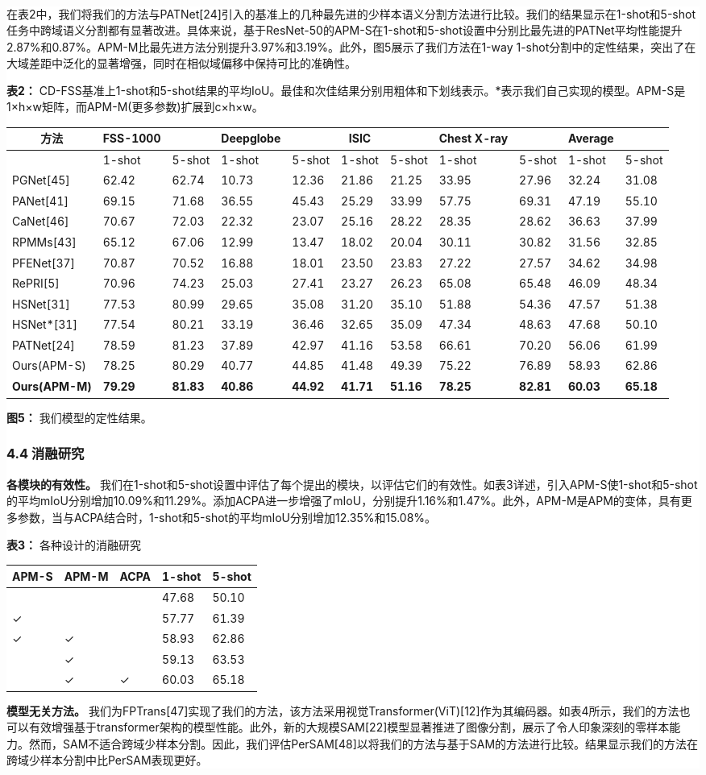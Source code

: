 在表2中，我们将我们的方法与PATNet[24]引入的基准上的几种最先进的少样本语义分割方法进行比较。我们的结果显示在1-shot和5-shot任务中跨域语义分割都有显著改进。具体来说，基于ResNet-50的APM-S在1-shot和5-shot设置中分别比最先进的PATNet平均性能提升2.87%和0.87%。APM-M比最先进方法分别提升3.97%和3.19%。此外，图5展示了我们方法在1-way 1-shot分割中的定性结果，突出了在大域差距中泛化的显著增强，同时在相似域偏移中保持可比的准确性。

**表2：** CD-FSS基准上1-shot和5-shot结果的平均IoU。最佳和次佳结果分别用粗体和下划线表示。*表示我们自己实现的模型。APM-S是1×h×w矩阵，而APM-M(更多参数)扩展到c×h×w。

| 方法 | FSS-1000 | | Deepglobe | | ISIC | | Chest X-ray | | Average | |
|------|----------|----------|-----------|-----------|------|------|-------------|-------------|---------|---------|
| | 1-shot | 5-shot | 1-shot | 5-shot | 1-shot | 5-shot | 1-shot | 5-shot | 1-shot | 5-shot |
| PGNet[45] | 62.42 | 62.74 | 10.73 | 12.36 | 21.86 | 21.25 | 33.95 | 27.96 | 32.24 | 31.08 |
| PANet[41] | 69.15 | 71.68 | 36.55 | 45.43 | 25.29 | 33.99 | 57.75 | 69.31 | 47.19 | 55.10 |
| CaNet[46] | 70.67 | 72.03 | 22.32 | 23.07 | 25.16 | 28.22 | 28.35 | 28.62 | 36.63 | 37.99 |
| RPMMs[43] | 65.12 | 67.06 | 12.99 | 13.47 | 18.02 | 20.04 | 30.11 | 30.82 | 31.56 | 32.85 |
| PFENet[37] | 70.87 | 70.52 | 16.88 | 18.01 | 23.50 | 23.83 | 27.22 | 27.57 | 34.62 | 34.98 |
| RePRI[5] | 70.96 | 74.23 | 25.03 | 27.41 | 23.27 | 26.23 | 65.08 | 65.48 | 46.09 | 48.34 |
| HSNet[31] | 77.53 | 80.99 | 29.65 | 35.08 | 31.20 | 35.10 | 51.88 | 54.36 | 47.57 | 51.38 |
| HSNet*[31] | 77.54 | 80.21 | 33.19 | 36.46 | 32.65 | 35.09 | 47.34 | 48.63 | 47.68 | 50.10 |
| PATNet[24] | 78.59 | 81.23 | 37.89 | 42.97 | 41.16 | 53.58 | 66.61 | 70.20 | 56.06 | 61.99 |
| Ours(APM-S) | 78.25 | 80.29 | 40.77 | 44.85 | 41.48 | 49.39 | 75.22 | 76.89 | 58.93 | 62.86 |
| **Ours(APM-M)** | **79.29** | **81.83** | **40.86** | **44.92** | **41.71** | **51.16** | **78.25** | **82.81** | **60.03** | **65.18** |

**图5：** 我们模型的定性结果。

### 4.4 消融研究

**各模块的有效性。** 我们在1-shot和5-shot设置中评估了每个提出的模块，以评估它们的有效性。如表3详述，引入APM-S使1-shot和5-shot的平均mIoU分别增加10.09%和11.29%。添加ACPA进一步增强了mIoU，分别提升1.16%和1.47%。此外，APM-M是APM的变体，具有更多参数，当与ACPA结合时，1-shot和5-shot的平均mIoU分别增加12.35%和15.08%。

**表3：** 各种设计的消融研究

| APM-S | APM-M | ACPA | 1-shot | 5-shot |
|-------|-------|------|--------|--------|
| | | | 47.68 | 50.10 |
| ✓ | | | 57.77 | 61.39 |
| ✓ | ✓ | | 58.93 | 62.86 |
| | ✓ | | 59.13 | 63.53 |
| | ✓ | ✓ | 60.03 | 65.18 |

**模型无关方法。** 我们为FPTrans[47]实现了我们的方法，该方法采用视觉Transformer(ViT)[12]作为其编码器。如表4所示，我们的方法也可以有效增强基于transformer架构的模型性能。此外，新的大规模SAM[22]模型显著推进了图像分割，展示了令人印象深刻的零样本能力。然而，SAM不适合跨域少样本分割。因此，我们评估PerSAM[48]以将我们的方法与基于SAM的方法进行比较。结果显示我们的方法在跨域少样本分割中比PerSAM表现更好。
